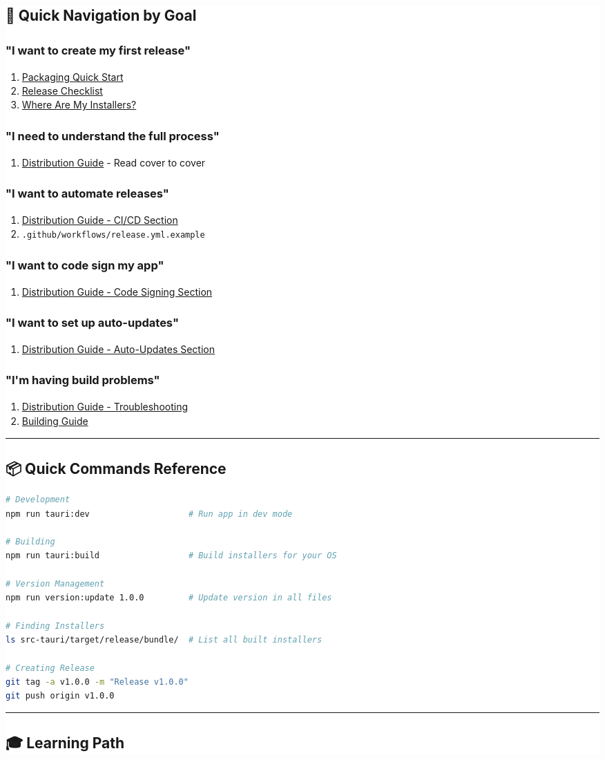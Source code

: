 ## 🎯 Quick Navigation by Goal

### "I want to create my first release"
1. [Packaging Quick Start](PACKAGING_QUICK_START.md)
2. [Release Checklist](../RELEASE_CHECKLIST.md)
3. [Where Are My Installers?](WHERE_ARE_MY_INSTALLERS.md)

### "I need to understand the full process"
1. [Distribution Guide](DISTRIBUTION_GUIDE.md) - Read cover to cover

### "I want to automate releases"
1. [Distribution Guide - CI/CD Section](DISTRIBUTION_GUIDE.md#cicd-automation)
2. `.github/workflows/release.yml.example`

### "I want to code sign my app"
1. [Distribution Guide - Code Signing Section](DISTRIBUTION_GUIDE.md#code-signing)

### "I want to set up auto-updates"
1. [Distribution Guide - Auto-Updates Section](DISTRIBUTION_GUIDE.md#auto-updates)

### "I'm having build problems"
1. [Distribution Guide - Troubleshooting](DISTRIBUTION_GUIDE.md#troubleshooting)
2. [Building Guide](../BUILDING.md)

---

## 📦 Quick Commands Reference

```bash
# Development
npm run tauri:dev                    # Run app in dev mode

# Building
npm run tauri:build                  # Build installers for your OS

# Version Management
npm run version:update 1.0.0         # Update version in all files

# Finding Installers
ls src-tauri/target/release/bundle/  # List all built installers

# Creating Release
git tag -a v1.0.0 -m "Release v1.0.0"
git push origin v1.0.0
```

---

## 🎓 Learning Path
